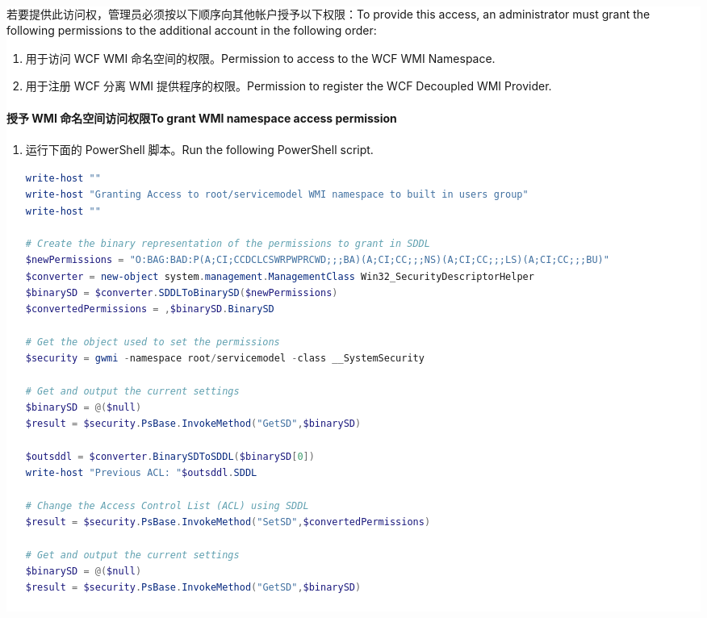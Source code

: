  <span data-ttu-id="f53de-164">若要提供此访问权，管理员必须按以下顺序向其他帐户授予以下权限：</span><span class="sxs-lookup"><span data-stu-id="f53de-164">To provide this access, an administrator must grant the following permissions to the additional account in the following order:</span></span>  
  
1. <span data-ttu-id="f53de-165">用于访问 WCF WMI 命名空间的权限。</span><span class="sxs-lookup"><span data-stu-id="f53de-165">Permission to access to the WCF WMI Namespace.</span></span>  
  
2. <span data-ttu-id="f53de-166">用于注册 WCF 分离 WMI 提供程序的权限。</span><span class="sxs-lookup"><span data-stu-id="f53de-166">Permission to register the WCF Decoupled WMI Provider.</span></span>  
  
#### <a name="to-grant-wmi-namespace-access-permission"></a><span data-ttu-id="f53de-167">授予 WMI 命名空间访问权限</span><span class="sxs-lookup"><span data-stu-id="f53de-167">To grant WMI namespace access permission</span></span>  
  
1. <span data-ttu-id="f53de-168">运行下面的 PowerShell 脚本。</span><span class="sxs-lookup"><span data-stu-id="f53de-168">Run the following PowerShell script.</span></span>  
  
    ```powershell  
    write-host ""  
    write-host "Granting Access to root/servicemodel WMI namespace to built in users group"  
    write-host ""  
  
    # Create the binary representation of the permissions to grant in SDDL  
    $newPermissions = "O:BAG:BAD:P(A;CI;CCDCLCSWRPWPRCWD;;;BA)(A;CI;CC;;;NS)(A;CI;CC;;;LS)(A;CI;CC;;;BU)"  
    $converter = new-object system.management.ManagementClass Win32_SecurityDescriptorHelper  
    $binarySD = $converter.SDDLToBinarySD($newPermissions)  
    $convertedPermissions = ,$binarySD.BinarySD  
  
    # Get the object used to set the permissions  
    $security = gwmi -namespace root/servicemodel -class __SystemSecurity  
  
    # Get and output the current settings  
    $binarySD = @($null)  
    $result = $security.PsBase.InvokeMethod("GetSD",$binarySD)  
  
    $outsddl = $converter.BinarySDToSDDL($binarySD[0])  
    write-host "Previous ACL: "$outsddl.SDDL  
  
    # Change the Access Control List (ACL) using SDDL  
    $result = $security.PsBase.InvokeMethod("SetSD",$convertedPermissions)
  
    # Get and output the current settings  
    $binarySD = @($null)  
    $result = $security.PsBase.InvokeMethod("GetSD",$binarySD)  
  